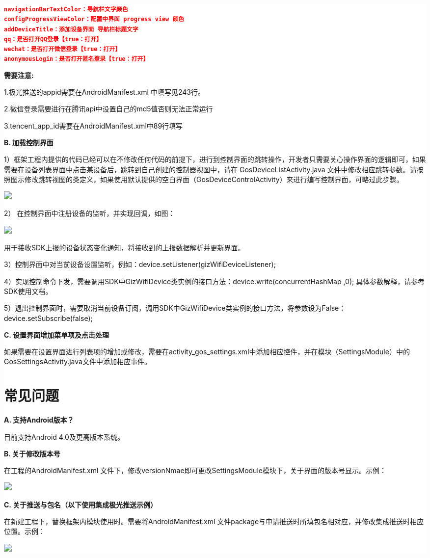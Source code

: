 ```json
navigationBarTextColor：导航栏文字颜色
configProgressViewColor：配置中界面 progress view 颜色
addDeviceTitle：添加设备界面 导航栏标题文字
qq：是否打开QQ登录【true：打开】
wechat：是否打开微信登录【true：打开】
anonymousLogin：是否打开匿名登录【true：打开】
```

**需要注意:**

1.极光推送的appid需要在AndroidManifest.xml 中填写见243行。

2.微信登录需要进行在腾讯api中设置自己的md5值否则无法正常运行

3.tencent\_app\_id需要在AndroidManifest.xml中89行填写

**B.     加载控制界面**

1）框架工程内提供的代码已经可以在不修改任何代码的前提下，进行到控制界面的跳转操作，开发者只需要关心操作界面的逻辑即可，如果需要在设备列表界面中点击某设备后，跳转到自己创建的控制器视图中，请在 GosDeviceListActivity.java  文件中修改相应跳转参数。请按照图示修改跳转视图的类定义，如果使用默认提供的空白界面（GosDeviceControlActivity）来进行编写控制界面，可略过此步骤。

![](/assets/zh-cn/AppDev/AppFrame/android/Instructions//image2.png)

2） 在控制界面中注册设备的监听，并实现回调，如图：

![](/assets/zh-cn/AppDev/AppFrame/android/Instructions//image3.png)

用于接收SDK上报的设备状态变化通知，将接收到的上报数据解析并更新界面。

3）控制界面中对当前设备设置监听，例如：device.setListener(gizWifiDeviceListener);                                                                             

4）实现控制命令下发，需要调用SDK中GizWifiDevice类实例的接口方法：device.write(concurrentHashMap ,0);     具体参数解释，请参考SDK使用文档。                                                                                                  

5）退出控制界面时，需要取消当前设备订阅，调用SDK中GizWifiDevice类实例的接口方法，将参数设为False：    device.setSubscribe(false);

**C.     设置界面增加菜单项及点击处理**

如果需要在设置界面进行列表项的增加或修改，需要在activity\_gos\_settings.xml中添加相应控件，并在模块（SettingsModule）中的GosSettingsActivity.java文件中添加相应事件。

#  常见问题

**A.     支持Android版本？**

目前支持Android 4.0及更高版本系统。

 **B.     关于修改版本号**

在工程的AndroidManifest.xml 文件下，修改versionNmae即可更改SettingsModule模块下，关于界面的版本号显示。示例：

![](/assets/zh-cn/AppDev/AppFrame/android/Instructions//image4.png)

**C.     关于推送与包名（以下使用集成极光推送示例）**

在新建工程下，替换框架内模块使用时。需要将AndroidManifest.xml 文件package与申请推送时所填包名相对应，并修改集成推送时相应位置。示例：

![](/assets/zh-cn/AppDev/AppFrame/android/Instructions//image5.png)
